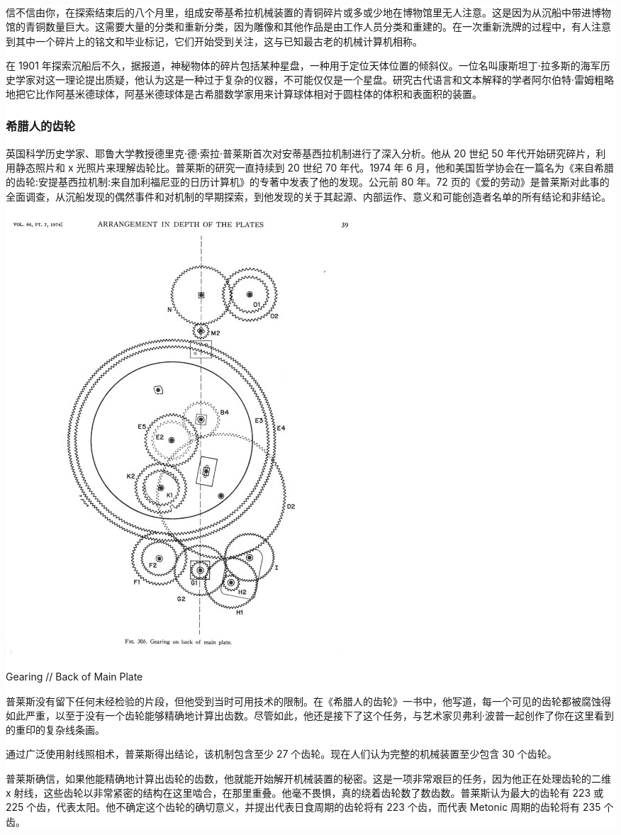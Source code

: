 信不信由你，在探索结束后的八个月里，组成安蒂基希拉机械装置的青铜碎片或多或少地在博物馆里无人注意。这是因为从沉船中带进博物馆的青铜数量巨大。这需要大量的分类和重新分类，因为雕像和其他作品是由工作人员分类和重建的。在一次重新洗牌的过程中，有人注意到其中一个碎片上的铭文和毕业标记，它们开始受到关注，这与已知最古老的机械计算机相称。

在 1901 年探索沉船后不久，据报道，神秘物体的碎片包括某种星盘，一种用于定位天体位置的倾斜仪。一位名叫康斯坦丁·拉多斯的海军历史学家对这一理论提出质疑，他认为这是一种过于复杂的仪器，不可能仅仅是一个星盘。研究古代语言和文本解释的学者阿尔伯特·雷姆粗略地把它比作阿基米德球体，阿基米德球体是古希腊数学家用来计算球体相对于圆柱体的体积和表面积的装置。

### 希腊人的齿轮

英国科学历史学家、耶鲁大学教授德里克·德·索拉·普莱斯首次对安蒂基西拉机制进行了深入分析。他从 20 世纪 50 年代开始研究碎片，利用静态照片和 x 光照片来理解齿轮比。普莱斯的研究一直持续到 20 世纪 70 年代。1974 年 6 月，他和美国哲学协会在一篇名为《来自希腊的齿轮:安提基西拉机制:来自加利福尼亚的日历计算机》的专著中发表了他的发现。公元前 80 年。72 页的《爱的劳动》是普莱斯对此事的全面调查，从沉船发现的偶然事件和对机制的早期探索，到他发现的关于其起源、内部运作、意义和可能创造者名单的所有结论和非结论。

[![Gearing // Back of Main Plate](img/ff1ff92192badc60b2dd05a7c663e2ed.png)](https://hackaday.com/wp-content/uploads/2015/11/gearing-back-of-main-plate-cropped.jpg)

Gearing // Back of Main Plate

普莱斯没有留下任何未经检验的片段，但他受到当时可用技术的限制。在《希腊人的齿轮》一书中，他写道，每一个可见的齿轮都被腐蚀得如此严重，以至于没有一个齿轮能够精确地计算出齿数。尽管如此，他还是接下了这个任务，与艺术家贝弗利·波普一起创作了你在这里看到的重印的复杂线条画。

通过广泛使用射线照相术，普莱斯得出结论，该机制包含至少 27 个齿轮。现在人们认为完整的机械装置至少包含 30 个齿轮。

普莱斯确信，如果他能精确地计算出齿轮的齿数，他就能开始解开机械装置的秘密。这是一项非常艰巨的任务，因为他正在处理齿轮的二维 x 射线，这些齿轮以非常紧密的结构在这里啮合，在那里重叠。他毫不畏惧，真的绕着齿轮数了数齿数。普莱斯认为最大的齿轮有 223 或 225 个齿，代表太阳。他不确定这个齿轮的确切意义，并提出代表日食周期的齿轮将有 223 个齿，而代表 Metonic 周期的齿轮将有 235 个齿。
